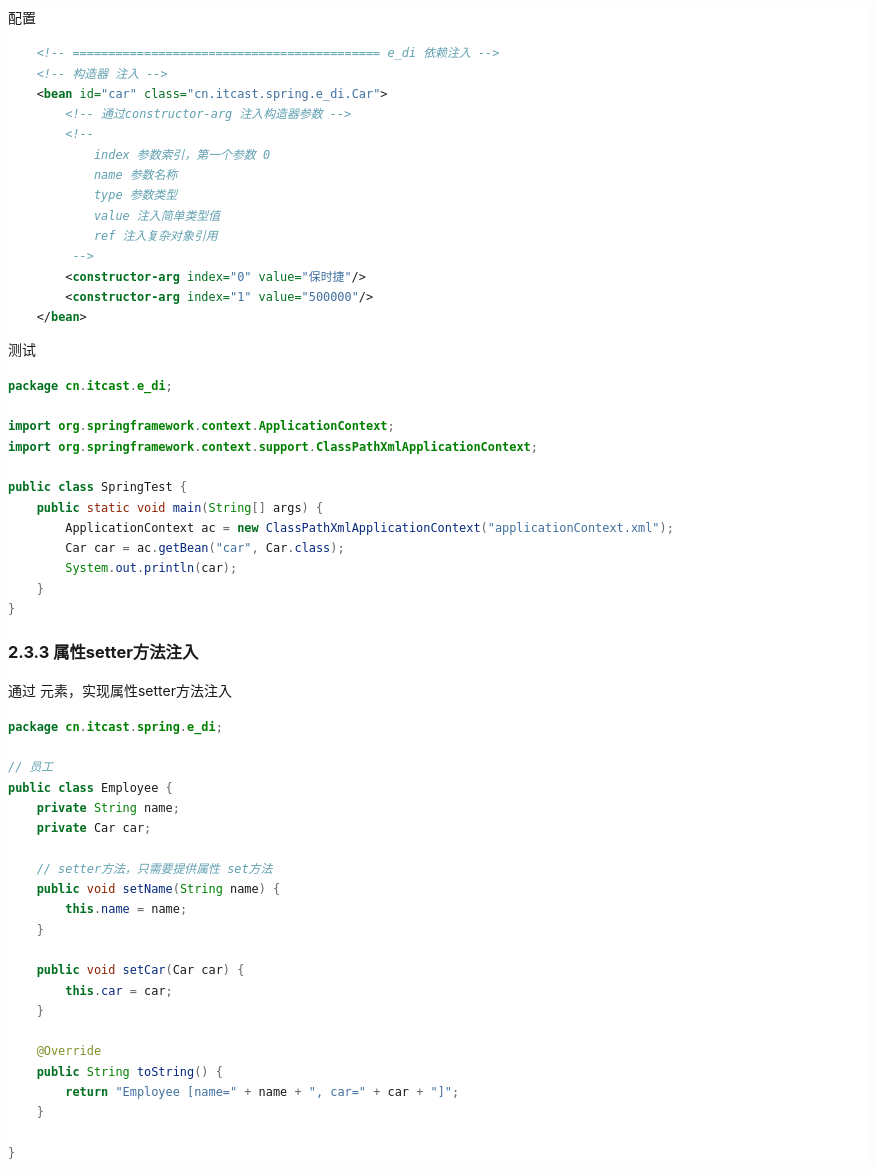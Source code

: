 

配置

```xml
	<!-- =========================================== e_di 依赖注入 -->
	<!-- 构造器 注入 -->
	<bean id="car" class="cn.itcast.spring.e_di.Car">
		<!-- 通过constructor-arg 注入构造器参数 -->
		<!-- 
			index 参数索引，第一个参数 0
			name 参数名称
			type 参数类型
			value 注入简单类型值
			ref 注入复杂对象引用 
		 -->
		<constructor-arg index="0" value="保时捷"/>
		<constructor-arg index="1" value="500000"/>
	</bean>
```



测试

```java
package cn.itcast.e_di;

import org.springframework.context.ApplicationContext;
import org.springframework.context.support.ClassPathXmlApplicationContext;

public class SpringTest {
    public static void main(String[] args) {
        ApplicationContext ac = new ClassPathXmlApplicationContext("applicationContext.xml");
        Car car = ac.getBean("car", Car.class);
        System.out.println(car);
    }
}

```

 ### 2.3.3 属性setter方法注入

通过 <property>元素，实现属性setter方法注入 

```java
package cn.itcast.spring.e_di;

// 员工
public class Employee {
	private String name;
	private Car car;

	// setter方法，只需要提供属性 set方法
	public void setName(String name) {
		this.name = name;
	}

	public void setCar(Car car) {
		this.car = car;
	}

	@Override
	public String toString() {
		return "Employee [name=" + name + ", car=" + car + "]";
	}

}
```